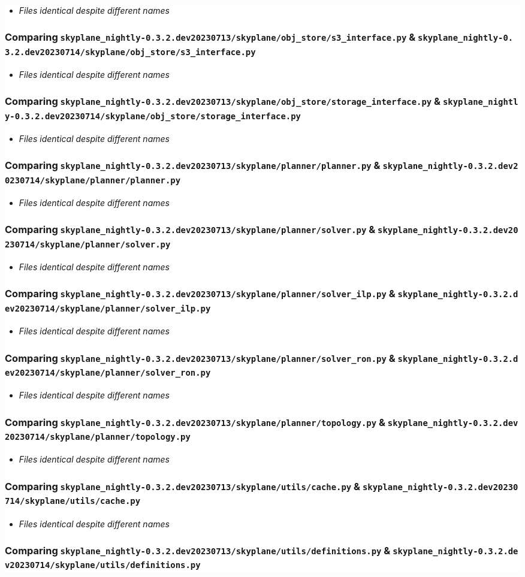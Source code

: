  * *Files identical despite different names*

### Comparing `skyplane_nightly-0.3.2.dev20230713/skyplane/obj_store/s3_interface.py` & `skyplane_nightly-0.3.2.dev20230714/skyplane/obj_store/s3_interface.py`

 * *Files identical despite different names*

### Comparing `skyplane_nightly-0.3.2.dev20230713/skyplane/obj_store/storage_interface.py` & `skyplane_nightly-0.3.2.dev20230714/skyplane/obj_store/storage_interface.py`

 * *Files identical despite different names*

### Comparing `skyplane_nightly-0.3.2.dev20230713/skyplane/planner/planner.py` & `skyplane_nightly-0.3.2.dev20230714/skyplane/planner/planner.py`

 * *Files identical despite different names*

### Comparing `skyplane_nightly-0.3.2.dev20230713/skyplane/planner/solver.py` & `skyplane_nightly-0.3.2.dev20230714/skyplane/planner/solver.py`

 * *Files identical despite different names*

### Comparing `skyplane_nightly-0.3.2.dev20230713/skyplane/planner/solver_ilp.py` & `skyplane_nightly-0.3.2.dev20230714/skyplane/planner/solver_ilp.py`

 * *Files identical despite different names*

### Comparing `skyplane_nightly-0.3.2.dev20230713/skyplane/planner/solver_ron.py` & `skyplane_nightly-0.3.2.dev20230714/skyplane/planner/solver_ron.py`

 * *Files identical despite different names*

### Comparing `skyplane_nightly-0.3.2.dev20230713/skyplane/planner/topology.py` & `skyplane_nightly-0.3.2.dev20230714/skyplane/planner/topology.py`

 * *Files identical despite different names*

### Comparing `skyplane_nightly-0.3.2.dev20230713/skyplane/utils/cache.py` & `skyplane_nightly-0.3.2.dev20230714/skyplane/utils/cache.py`

 * *Files identical despite different names*

### Comparing `skyplane_nightly-0.3.2.dev20230713/skyplane/utils/definitions.py` & `skyplane_nightly-0.3.2.dev20230714/skyplane/utils/definitions.py`

